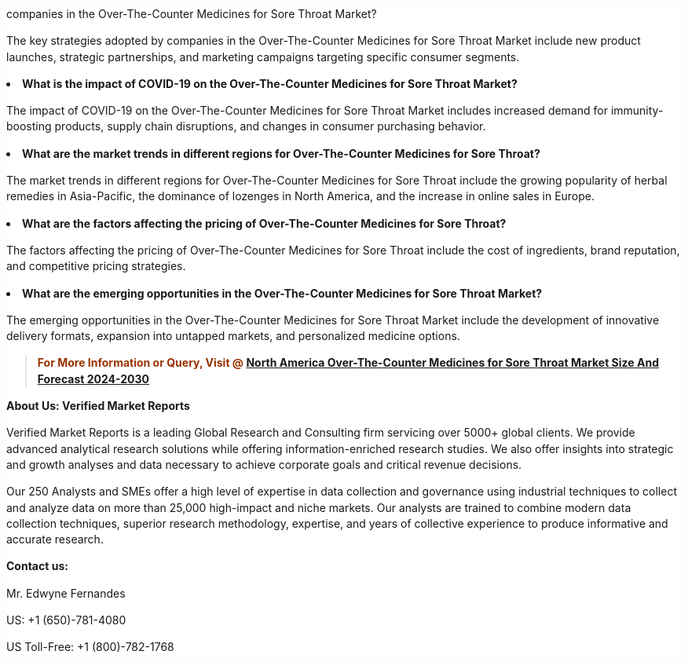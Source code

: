 companies in the Over-The-Counter Medicines for Sore Throat Market?</div><div></strong>    <p>The key strategies adopted by companies in the Over-The-Counter Medicines for Sore Throat Market include new product launches, strategic partnerships, and marketing campaigns targeting specific consumer segments.</p>  </li>  <li>    <strong>What is the impact of COVID-19 on the Over-The-Counter Medicines for Sore Throat Market?</div><div></strong>    <p>The impact of COVID-19 on the Over-The-Counter Medicines for Sore Throat Market includes increased demand for immunity-boosting products, supply chain disruptions, and changes in consumer purchasing behavior.</p>  </li>  <li>    <strong>What are the market trends in different regions for Over-The-Counter Medicines for Sore Throat?</div><div></strong>    <p>The market trends in different regions for Over-The-Counter Medicines for Sore Throat include the growing popularity of herbal remedies in Asia-Pacific, the dominance of lozenges in North America, and the increase in online sales in Europe.</p>  </li>  <li>    <strong>What are the factors affecting the pricing of Over-The-Counter Medicines for Sore Throat?</div><div></strong>    <p>The factors affecting the pricing of Over-The-Counter Medicines for Sore Throat include the cost of ingredients, brand reputation, and competitive pricing strategies.</p>  </li>  <li>    <strong>What are the emerging opportunities in the Over-The-Counter Medicines for Sore Throat Market?</div><div></strong>    <p>The emerging opportunities in the Over-The-Counter Medicines for Sore Throat Market include the development of innovative delivery formats, expansion into untapped markets, and personalized medicine options.</p>  </li></ol></p><blockquote><p><span style="color: #993300;"><strong>For More Information or Query, Visit @ <a href="https://www.verifiedmarketreports.com/product/over-the-counter-medicines-for-sore-throat-market/">North America Over-The-Counter Medicines for Sore Throat Market Size And Forecast 2024-2030</a></strong></span></p></blockquote><p><strong>About Us: Verified Market Reports</strong></p><p>Verified Market Reports is a leading Global Research and Consulting firm servicing over 5000+ global clients. We provide advanced analytical research solutions while offering information-enriched research studies. We also offer insights into strategic and growth analyses and data necessary to achieve corporate goals and critical revenue decisions.</p><p>Our 250 Analysts and SMEs offer a high level of expertise in data collection and governance using industrial techniques to collect and analyze data on more than 25,000 high-impact and niche markets. Our analysts are trained to combine modern data collection techniques, superior research methodology, expertise, and years of collective experience to produce informative and accurate research.</p><p><strong>Contact us:</strong></p><p>Mr. Edwyne Fernandes</p><p>US: +1 (650)-781-4080</p><p>US Toll-Free: +1 (800)-782-1768</p>
